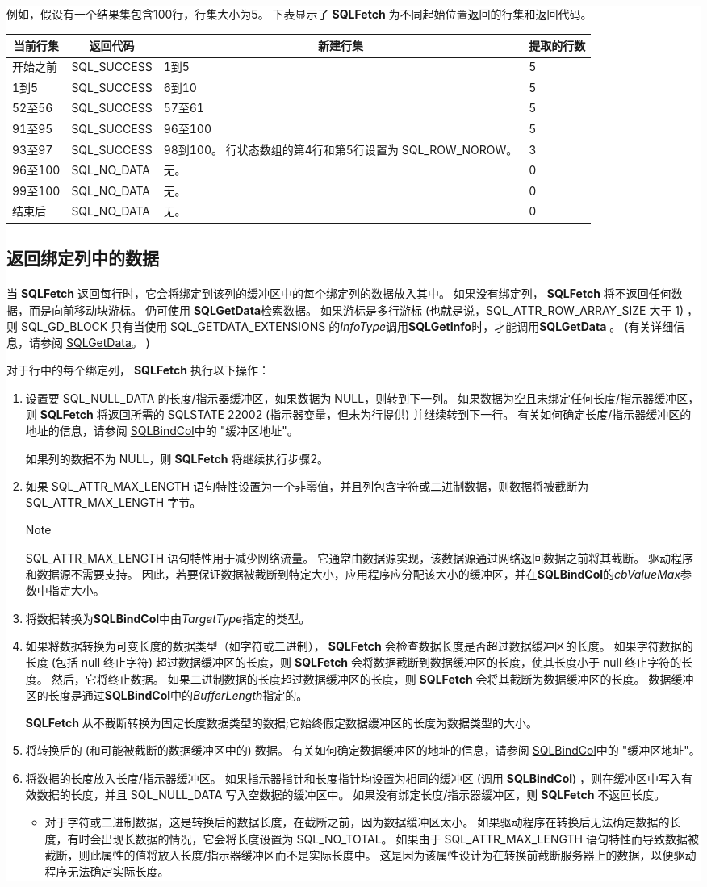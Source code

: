  例如，假设有一个结果集包含100行，行集大小为5。 下表显示了 **SQLFetch** 为不同起始位置返回的行集和返回代码。  
  
|当前行集|返回代码|新建行集|提取的行数|  
|--------------------|-----------------|----------------|------------------------|  
|开始之前|SQL_SUCCESS|1到5|5|  
|1到5|SQL_SUCCESS|6到10|5|  
|52至56|SQL_SUCCESS|57至61|5|  
|91至95|SQL_SUCCESS|96至100|5|  
|93至97|SQL_SUCCESS|98到100。 行状态数组的第4行和第5行设置为 SQL_ROW_NOROW。|3|  
|96至100|SQL_NO_DATA|无。|0|  
|99至100|SQL_NO_DATA|无。|0|  
|结束后|SQL_NO_DATA|无。|0|  
  
## <a name="returning-data-in-bound-columns"></a>返回绑定列中的数据  
 当 **SQLFetch** 返回每行时，它会将绑定到该列的缓冲区中的每个绑定列的数据放入其中。 如果没有绑定列， **SQLFetch** 将不返回任何数据，而是向前移动块游标。 仍可使用 **SQLGetData**检索数据。 如果游标是多行游标 (也就是说，SQL_ATTR_ROW_ARRAY_SIZE 大于 1) ，则 SQL_GD_BLOCK 只有当使用 SQL_GETDATA_EXTENSIONS 的*InfoType*调用**SQLGetInfo**时，才能调用**SQLGetData** 。  (有关详细信息，请参阅 [SQLGetData](../../../odbc/reference/syntax/sqlgetdata-function.md)。 )   
  
 对于行中的每个绑定列， **SQLFetch** 执行以下操作：  
  
1.  设置要 SQL_NULL_DATA 的长度/指示器缓冲区，如果数据为 NULL，则转到下一列。 如果数据为空且未绑定任何长度/指示器缓冲区，则 **SQLFetch** 将返回所需的 SQLSTATE 22002 (指示器变量，但未为行提供) 并继续转到下一行。 有关如何确定长度/指示器缓冲区的地址的信息，请参阅 [SQLBindCol](../../../odbc/reference/syntax/sqlbindcol-function.md)中的 "缓冲区地址"。  
  
     如果列的数据不为 NULL，则 **SQLFetch** 将继续执行步骤2。  
  
2.  如果 SQL_ATTR_MAX_LENGTH 语句特性设置为一个非零值，并且列包含字符或二进制数据，则数据将被截断为 SQL_ATTR_MAX_LENGTH 字节。  
  
    > [!NOTE]  
    >  SQL_ATTR_MAX_LENGTH 语句特性用于减少网络流量。 它通常由数据源实现，该数据源通过网络返回数据之前将其截断。 驱动程序和数据源不需要支持。 因此，若要保证数据被截断到特定大小，应用程序应分配该大小的缓冲区，并在**SQLBindCol**的*cbValueMax*参数中指定大小。  
  
3.  将数据转换为**SQLBindCol**中由*TargetType*指定的类型。  
  
4.  如果将数据转换为可变长度的数据类型（如字符或二进制）， **SQLFetch** 会检查数据长度是否超过数据缓冲区的长度。 如果字符数据的长度 (包括 null 终止字符) 超过数据缓冲区的长度，则 **SQLFetch** 会将数据截断到数据缓冲区的长度，使其长度小于 null 终止字符的长度。 然后，它将终止数据。 如果二进制数据的长度超过数据缓冲区的长度，则 **SQLFetch** 会将其截断为数据缓冲区的长度。 数据缓冲区的长度是通过**SQLBindCol**中的*BufferLength*指定的。  
  
     **SQLFetch** 从不截断转换为固定长度数据类型的数据;它始终假定数据缓冲区的长度为数据类型的大小。  
  
5.  将转换后的 (和可能被截断的数据缓冲区中的) 数据。 有关如何确定数据缓冲区的地址的信息，请参阅 [SQLBindCol](../../../odbc/reference/syntax/sqlbindcol-function.md)中的 "缓冲区地址"。  
  
6.  将数据的长度放入长度/指示器缓冲区。 如果指示器指针和长度指针均设置为相同的缓冲区 (调用 **SQLBindCol**) ，则在缓冲区中写入有效数据的长度，并且 SQL_NULL_DATA 写入空数据的缓冲区中。 如果没有绑定长度/指示器缓冲区，则 **SQLFetch** 不返回长度。  
  
    -   对于字符或二进制数据，这是转换后的数据长度，在截断之前，因为数据缓冲区太小。 如果驱动程序在转换后无法确定数据的长度，有时会出现长数据的情况，它会将长度设置为 SQL_NO_TOTAL。 如果由于 SQL_ATTR_MAX_LENGTH 语句特性而导致数据被截断，则此属性的值将放入长度/指示器缓冲区而不是实际长度中。 这是因为该属性设计为在转换前截断服务器上的数据，以便驱动程序无法确定实际长度。  
  